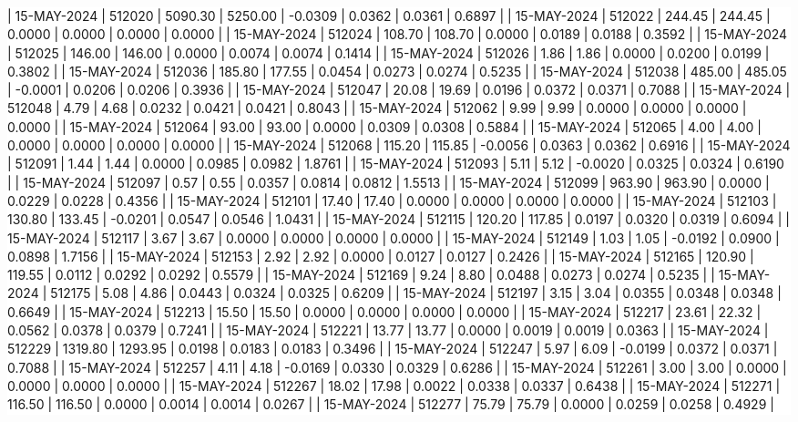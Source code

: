 | 15-MAY-2024 | 512020 | 5090.30 | 5250.00 | -0.0309 | 0.0362 | 0.0361 | 0.6897 |
| 15-MAY-2024 | 512022 | 244.45 | 244.45 | 0.0000 | 0.0000 | 0.0000 | 0.0000 |
| 15-MAY-2024 | 512024 | 108.70 | 108.70 | 0.0000 | 0.0189 | 0.0188 | 0.3592 |
| 15-MAY-2024 | 512025 | 146.00 | 146.00 | 0.0000 | 0.0074 | 0.0074 | 0.1414 |
| 15-MAY-2024 | 512026 | 1.86 | 1.86 | 0.0000 | 0.0200 | 0.0199 | 0.3802 |
| 15-MAY-2024 | 512036 | 185.80 | 177.55 | 0.0454 | 0.0273 | 0.0274 | 0.5235 |
| 15-MAY-2024 | 512038 | 485.00 | 485.05 | -0.0001 | 0.0206 | 0.0206 | 0.3936 |
| 15-MAY-2024 | 512047 | 20.08 | 19.69 | 0.0196 | 0.0372 | 0.0371 | 0.7088 |
| 15-MAY-2024 | 512048 | 4.79 | 4.68 | 0.0232 | 0.0421 | 0.0421 | 0.8043 |
| 15-MAY-2024 | 512062 | 9.99 | 9.99 | 0.0000 | 0.0000 | 0.0000 | 0.0000 |
| 15-MAY-2024 | 512064 | 93.00 | 93.00 | 0.0000 | 0.0309 | 0.0308 | 0.5884 |
| 15-MAY-2024 | 512065 | 4.00 | 4.00 | 0.0000 | 0.0000 | 0.0000 | 0.0000 |
| 15-MAY-2024 | 512068 | 115.20 | 115.85 | -0.0056 | 0.0363 | 0.0362 | 0.6916 |
| 15-MAY-2024 | 512091 | 1.44 | 1.44 | 0.0000 | 0.0985 | 0.0982 | 1.8761 |
| 15-MAY-2024 | 512093 | 5.11 | 5.12 | -0.0020 | 0.0325 | 0.0324 | 0.6190 |
| 15-MAY-2024 | 512097 | 0.57 | 0.55 | 0.0357 | 0.0814 | 0.0812 | 1.5513 |
| 15-MAY-2024 | 512099 | 963.90 | 963.90 | 0.0000 | 0.0229 | 0.0228 | 0.4356 |
| 15-MAY-2024 | 512101 | 17.40 | 17.40 | 0.0000 | 0.0000 | 0.0000 | 0.0000 |
| 15-MAY-2024 | 512103 | 130.80 | 133.45 | -0.0201 | 0.0547 | 0.0546 | 1.0431 |
| 15-MAY-2024 | 512115 | 120.20 | 117.85 | 0.0197 | 0.0320 | 0.0319 | 0.6094 |
| 15-MAY-2024 | 512117 | 3.67 | 3.67 | 0.0000 | 0.0000 | 0.0000 | 0.0000 |
| 15-MAY-2024 | 512149 | 1.03 | 1.05 | -0.0192 | 0.0900 | 0.0898 | 1.7156 |
| 15-MAY-2024 | 512153 | 2.92 | 2.92 | 0.0000 | 0.0127 | 0.0127 | 0.2426 |
| 15-MAY-2024 | 512165 | 120.90 | 119.55 | 0.0112 | 0.0292 | 0.0292 | 0.5579 |
| 15-MAY-2024 | 512169 | 9.24 | 8.80 | 0.0488 | 0.0273 | 0.0274 | 0.5235 |
| 15-MAY-2024 | 512175 | 5.08 | 4.86 | 0.0443 | 0.0324 | 0.0325 | 0.6209 |
| 15-MAY-2024 | 512197 | 3.15 | 3.04 | 0.0355 | 0.0348 | 0.0348 | 0.6649 |
| 15-MAY-2024 | 512213 | 15.50 | 15.50 | 0.0000 | 0.0000 | 0.0000 | 0.0000 |
| 15-MAY-2024 | 512217 | 23.61 | 22.32 | 0.0562 | 0.0378 | 0.0379 | 0.7241 |
| 15-MAY-2024 | 512221 | 13.77 | 13.77 | 0.0000 | 0.0019 | 0.0019 | 0.0363 |
| 15-MAY-2024 | 512229 | 1319.80 | 1293.95 | 0.0198 | 0.0183 | 0.0183 | 0.3496 |
| 15-MAY-2024 | 512247 | 5.97 | 6.09 | -0.0199 | 0.0372 | 0.0371 | 0.7088 |
| 15-MAY-2024 | 512257 | 4.11 | 4.18 | -0.0169 | 0.0330 | 0.0329 | 0.6286 |
| 15-MAY-2024 | 512261 | 3.00 | 3.00 | 0.0000 | 0.0000 | 0.0000 | 0.0000 |
| 15-MAY-2024 | 512267 | 18.02 | 17.98 | 0.0022 | 0.0338 | 0.0337 | 0.6438 |
| 15-MAY-2024 | 512271 | 116.50 | 116.50 | 0.0000 | 0.0014 | 0.0014 | 0.0267 |
| 15-MAY-2024 | 512277 | 75.79 | 75.79 | 0.0000 | 0.0259 | 0.0258 | 0.4929 |